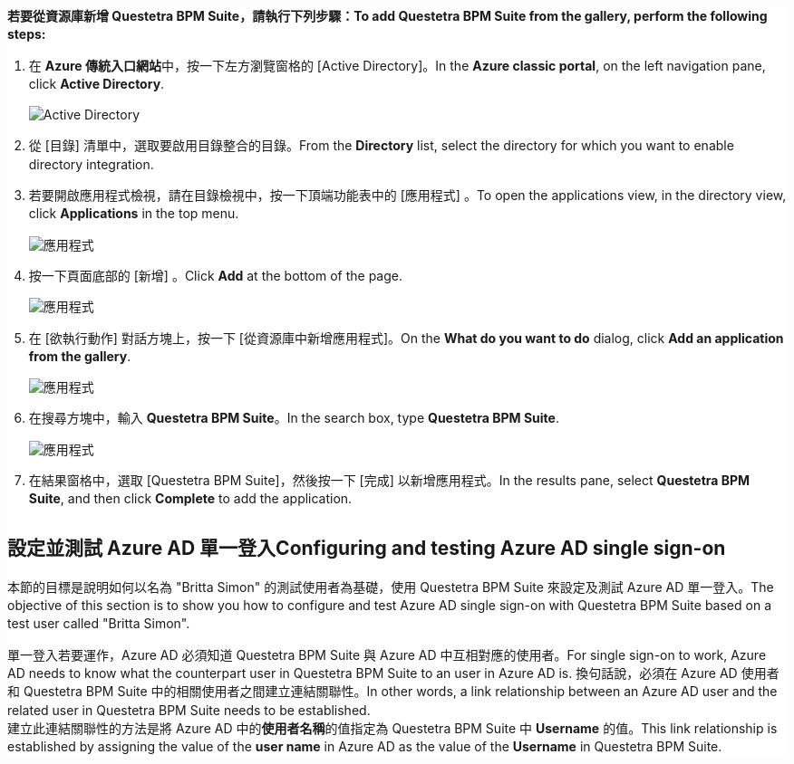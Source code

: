<span data-ttu-id="842b6-125">**若要從資源庫新增 Questetra BPM Suite，請執行下列步驟：**</span><span class="sxs-lookup"><span data-stu-id="842b6-125">**To add Questetra BPM Suite from the gallery, perform the following steps:**</span></span>

1. <span data-ttu-id="842b6-126">在 **Azure 傳統入口網站**中，按一下左方瀏覽窗格的 [Active Directory]。</span><span class="sxs-lookup"><span data-stu-id="842b6-126">In the **Azure classic portal**, on the left navigation pane, click **Active Directory**.</span></span> 
   
    ![Active Directory][1]

2. <span data-ttu-id="842b6-128">從 [目錄]  清單中，選取要啟用目錄整合的目錄。</span><span class="sxs-lookup"><span data-stu-id="842b6-128">From the **Directory** list, select the directory for which you want to enable directory integration.</span></span>

3. <span data-ttu-id="842b6-129">若要開啟應用程式檢視，請在目錄檢視中，按一下頂端功能表中的 [應用程式]  。</span><span class="sxs-lookup"><span data-stu-id="842b6-129">To open the applications view, in the directory view, click **Applications** in the top menu.</span></span>
   
    ![應用程式][2]

4. <span data-ttu-id="842b6-131">按一下頁面底部的 [新增]  。</span><span class="sxs-lookup"><span data-stu-id="842b6-131">Click **Add** at the bottom of the page.</span></span>
   
    ![應用程式][3]

5. <span data-ttu-id="842b6-133">在 [欲執行動作] 對話方塊上，按一下 [從資源庫中新增應用程式]。</span><span class="sxs-lookup"><span data-stu-id="842b6-133">On the **What do you want to do** dialog, click **Add an application from the gallery**.</span></span>
   
    ![應用程式][4]

6. <span data-ttu-id="842b6-135">在搜尋方塊中，輸入 **Questetra BPM Suite**。</span><span class="sxs-lookup"><span data-stu-id="842b6-135">In the search box, type **Questetra BPM Suite**.</span></span>
   
    ![應用程式][5]

7. <span data-ttu-id="842b6-137">在結果窗格中，選取 [Questetra BPM Suite]，然後按一下 [完成] 以新增應用程式。</span><span class="sxs-lookup"><span data-stu-id="842b6-137">In the results pane, select **Questetra BPM Suite**, and then click **Complete** to add the application.</span></span>

## <a name="configuring-and-testing-azure-ad-single-sign-on"></a><span data-ttu-id="842b6-138">設定並測試 Azure AD 單一登入</span><span class="sxs-lookup"><span data-stu-id="842b6-138">Configuring and testing Azure AD single sign-on</span></span>
<span data-ttu-id="842b6-139">本節的目標是說明如何以名為 "Britta Simon" 的測試使用者為基礎，使用 Questetra BPM Suite 來設定及測試 Azure AD 單一登入。</span><span class="sxs-lookup"><span data-stu-id="842b6-139">The objective of this section is to show you how to configure and test Azure AD single sign-on with Questetra BPM Suite based on a test user called "Britta Simon".</span></span>

<span data-ttu-id="842b6-140">單一登入若要運作，Azure AD 必須知道 Questetra BPM Suite 與 Azure AD 中互相對應的使用者。</span><span class="sxs-lookup"><span data-stu-id="842b6-140">For single sign-on to work, Azure AD needs to know what the counterpart user in Questetra BPM Suite to an user in Azure AD is.</span></span> <span data-ttu-id="842b6-141">換句話說，必須在 Azure AD 使用者和 Questetra BPM Suite 中的相關使用者之間建立連結關聯性。</span><span class="sxs-lookup"><span data-stu-id="842b6-141">In other words, a link relationship between an Azure AD user and the related user in Questetra BPM Suite needs to be established.</span></span>  
<span data-ttu-id="842b6-142">建立此連結關聯性的方法是將 Azure AD 中的**使用者名稱**的值指定為 Questetra BPM Suite 中 **Username** 的值。</span><span class="sxs-lookup"><span data-stu-id="842b6-142">This link relationship is established by assigning the value of the **user name** in Azure AD as the value of the **Username** in Questetra BPM Suite.</span></span>


[1]: ./media/active-directory-saas-questetra-bpm-suite-tutorial/tutorial_general_01.png
[2]: ./media/active-directory-saas-questetra-bpm-suite-tutorial/tutorial_general_02.png
[3]: ./media/active-directory-saas-questetra-bpm-suite-tutorial/tutorial_general_03.png
[4]: ./media/active-directory-saas-questetra-bpm-suite-tutorial/tutorial_general_04.png
[5]: ./media/active-directory-saas-questetra-bpm-suite-tutorial/questera_bpm_suite_01.png
[8]: ./media/active-directory-saas-questetra-bpm-suite-tutorial/tutorial_general_06.png
[9]: ./media/active-directory-saas-questetra-bpm-suite-tutorial/questera_bpm_suite_02.png
[10]: ./media/active-directory-saas-questetra-bpm-suite-tutorial/questera_bpm_suite_03.png
[11]: ./media/active-directory-saas-questetra-bpm-suite-tutorial/questera_bpm_suite_04.png
[12]: ./media/active-directory-saas-questetra-bpm-suite-tutorial/questera_bpm_suite_05.png
[13]: ./media/active-directory-saas-questetra-bpm-suite-tutorial/questera_bpm_suite_06.png
[14]: ./media/active-directory-saas-questetra-bpm-suite-tutorial/questera_bpm_suite_07.png
[15]: ./media/active-directory-saas-questetra-bpm-suite-tutorial/questera_bpm_suite_08.png
[16]: ./media/active-directory-saas-questetra-bpm-suite-tutorial/questera_bpm_suite_09.png
[17]: ./media/active-directory-saas-questetra-bpm-suite-tutorial/questera_bpm_suite_10.png
[18]: ./media/active-directory-saas-questetra-bpm-suite-tutorial/tutorial_general_08.png
[100]: ./media/active-directory-saas-questetra-bpm-suite-tutorial/tutorial_general_09.png 
[101]: ./media/active-directory-saas-questetra-bpm-suite-tutorial/tutorial_general_10.png 
[102]: ./media/active-directory-saas-questetra-bpm-suite-tutorial/tutorial_general_11.png 
[103]: ./media/active-directory-saas-questetra-bpm-suite-tutorial/tutorial_general_12.png 
[104]: ./media/active-directory-saas-questetra-bpm-suite-tutorial/tutorial_general_13.png 
[105]: ./media/active-directory-saas-questetra-bpm-suite-tutorial/tutorial_general_14.png 
[106]: ./media/active-directory-saas-questetra-bpm-suite-tutorial/tutorial_general_15.png 
[200]: ./media/active-directory-saas-questetra-bpm-suite-tutorial/tutorial_general_16.png 
[201]: ./media/active-directory-saas-questetra-bpm-suite-tutorial/tutorial_general_17.png 
[202]: ./media/active-directory-saas-questetra-bpm-suite-tutorial/tutorial_general_18.png
[203]: ./media/active-directory-saas-questetra-bpm-suite-tutorial/tutorial_general_19.png
[204]: ./media/active-directory-saas-questetra-bpm-suite-tutorial/tutorial_general_20.png
[205]: ./media/active-directory-saas-questetra-bpm-suite-tutorial/questera_bpm_suite_12.png
[300]: ./media/active-directory-saas-questetra-bpm-suite-tutorial/questera_bpm_suite_11.png 
